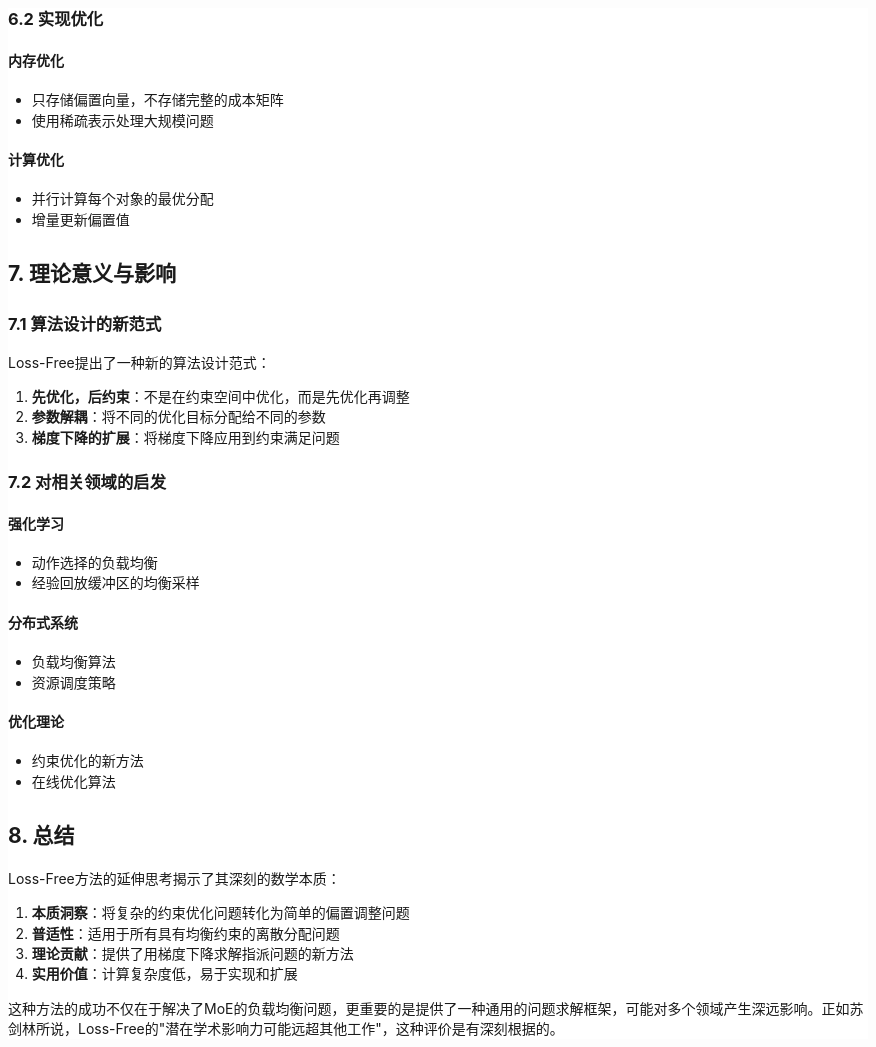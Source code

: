 ### 6.2 实现优化

#### 内存优化
- 只存储偏置向量，不存储完整的成本矩阵
- 使用稀疏表示处理大规模问题

#### 计算优化
- 并行计算每个对象的最优分配
- 增量更新偏置值

## 7. 理论意义与影响

### 7.1 算法设计的新范式

Loss-Free提出了一种新的算法设计范式：
1. **先优化，后约束**：不是在约束空间中优化，而是先优化再调整
2. **参数解耦**：将不同的优化目标分配给不同的参数
3. **梯度下降的扩展**：将梯度下降应用到约束满足问题

### 7.2 对相关领域的启发

#### 强化学习
- 动作选择的负载均衡
- 经验回放缓冲区的均衡采样

#### 分布式系统
- 负载均衡算法
- 资源调度策略

#### 优化理论
- 约束优化的新方法
- 在线优化算法

## 8. 总结

Loss-Free方法的延伸思考揭示了其深刻的数学本质：

1. **本质洞察**：将复杂的约束优化问题转化为简单的偏置调整问题
2. **普适性**：适用于所有具有均衡约束的离散分配问题
3. **理论贡献**：提供了用梯度下降求解指派问题的新方法
4. **实用价值**：计算复杂度低，易于实现和扩展

这种方法的成功不仅在于解决了MoE的负载均衡问题，更重要的是提供了一种通用的问题求解框架，可能对多个领域产生深远影响。正如苏剑林所说，Loss-Free的"潜在学术影响力可能远超其他工作"，这种评价是有深刻根据的。